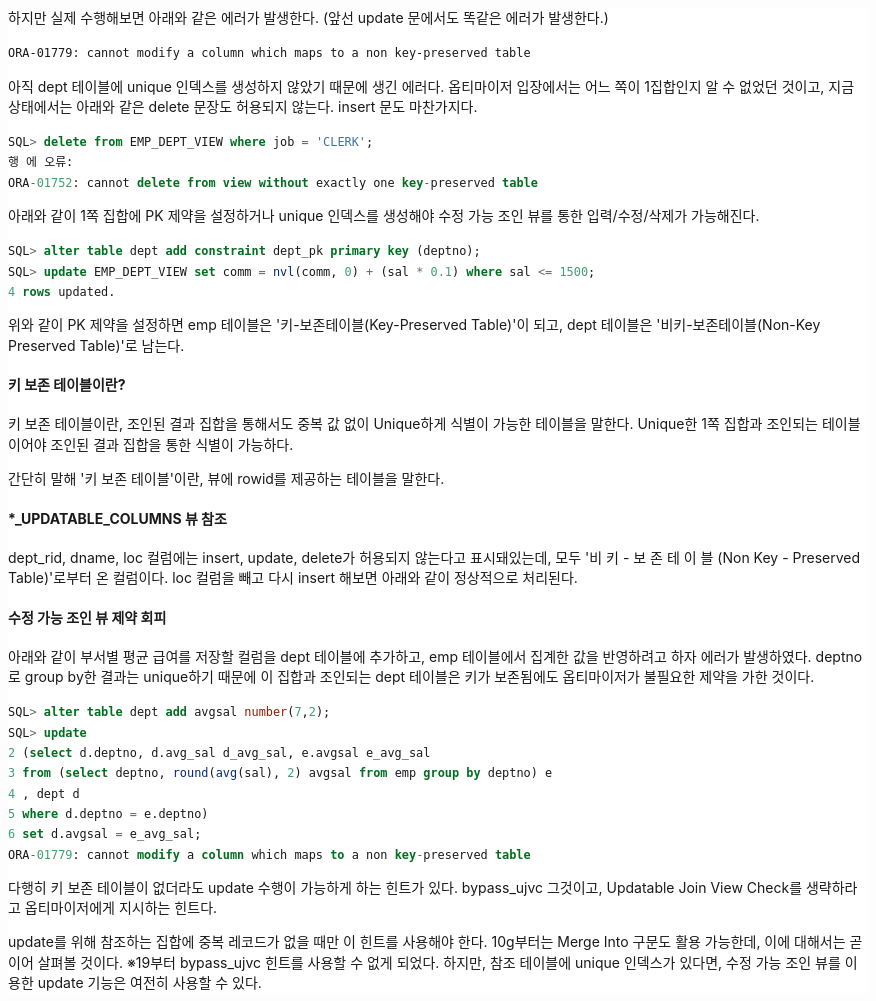 하지만 실제 수행해보면 아래와 같은 에러가 발생한다. (앞선 update 문에서도 똑같은 에러가 발생한다.)

```
ORA-01779: cannot modify a column which maps to a non key-preserved table
```

아직 dept 테이블에 unique 인덱스를 생성하지 않았기 때문에 생긴 에러다. 옵티마이저 입장에서는 어느 쪽이 1집합인지 알 수 없었던 것이고, 지금 상태에서는 아래와 같은 delete 문장도 허용되지 않는다. insert 문도 마찬가지다.

```sql
SQL> delete from EMP_DEPT_VIEW where job = 'CLERK';
행 에 오류:
ORA-01752: cannot delete from view without exactly one key-preserved table
```

아래와 같이 1쪽 집합에 PK 제약을 설정하거나 unique 인덱스를 생성해야 수정 가능 조인 뷰를 통한 입력/수정/삭제가 가능해진다.

```sql
SQL> alter table dept add constraint dept_pk primary key (deptno);
SQL> update EMP_DEPT_VIEW set comm = nvl(comm, 0) + (sal * 0.1) where sal <= 1500;
4 rows updated.
```

위와 같이 PK 제약을 설정하면 emp 테이블은 '키-보존테이블(Key-Preserved Table)'이 되고, dept 테이블은 '비키-보존테이블(Non-Key Preserved Table)'로 남는다.

#### 키 보존 테이블이란?

키 보존 테이블이란, 조인된 결과 집합을 통해서도 중복 값 없이 Unique하게 식별이 가능한 테이블을 말한다. Unique한 1쪽 집합과 조인되는 테이블이어야 조인된 결과 집합을 통한 식별이 가능하다.

간단히 말해 '키 보존 테이블'이란, 뷰에 rowid를 제공하는 테이블을 말한다.

#### \*\_UPDATABLE_COLUMNS 뷰 참조

dept_rid, dname, loc 컬럼에는 insert, update, delete가 허용되지 않는다고 표시돼있는데, 모두 '비 키 - 보 존 테 이 블 (Non Key - Preserved Table)'로부터 온 컬럼이다. loc 컬럼을 빼고 다시 insert 해보면 아래와 같이 정상적으로 처리된다.

#### 수정 가능 조인 뷰 제약 회피

아래와 같이 부서별 평균 급여를 저장할 컬럼을 dept 테이블에 추가하고, emp 테이블에서 집계한 값을 반영하려고 하자 에러가 발생하였다. deptno로 group by한 결과는 unique하기 때문에 이 집합과 조인되는 dept 테이블은 키가 보존됨에도 옵티마이저가 불필요한 제약을 가한 것이다.

```sql
SQL> alter table dept add avgsal number(7,2);
SQL> update
2 (select d.deptno, d.avg_sal d_avg_sal, e.avgsal e_avg_sal
3 from (select deptno, round(avg(sal), 2) avgsal from emp group by deptno) e
4 , dept d
5 where d.deptno = e.deptno)
6 set d.avgsal = e_avg_sal;
ORA-01779: cannot modify a column which maps to a non key-preserved table
```

다행히 키 보존 테이블이 없더라도 update 수행이 가능하게 하는 힌트가 있다. bypass_ujvc 그것이고, Updatable Join View Check를 생략하라고 옵티마이저에게 지시하는 힌트다.

update를 위해 참조하는 집합에 중복 레코드가 없을 때만 이 힌트를 사용해야 한다. 10g부터는 Merge Into 구문도 활용 가능한데, 이에 대해서는 곧이어 살펴볼 것이다. ※19부터 bypass_ujvc 힌트를 사용할 수 없게 되었다. 하지만, 참조 테이블에 unique 인덱스가 있다면, 수정 가능 조인 뷰를 이용한 update 기능은 여전히 사용할 수 있다.
